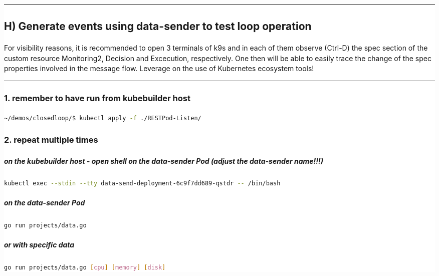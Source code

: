 **********************************************************
## H) Generate events using data-sender to test loop operation

   For visibility reasons, it is recommended to open 3 terminals of k9s and in each of them observe (Ctrl-D) the spec section of the custom resource Monitoring2, Decision and Excecution, respectively. One then will be able to easily trace the change of the spec properties involved in the message flow. Leverage on the use of Kubernetes ecosystem tools!
**********************************************************

### 1. remember to have run from kubebuilder host

```sh
~/demos/closedloop/$ kubectl apply -f ./RESTPod-Listen/
```

### 2. repeat multiple times

##### on the kubebuilder host - open shell on the data-sender Pod (adjust the data-sender name!!!)

```sh
kubectl exec --stdin --tty data-send-deployment-6c9f7dd689-qstdr -- /bin/bash
```

##### on the data-sender Pod

```sh
go run projects/data.go
```
##### or with specific data

```sh
go run projects/data.go [cpu] [memory] [disk]
```
